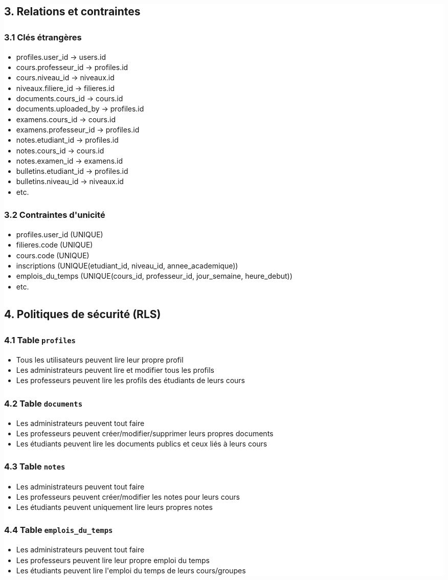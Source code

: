 ## 3. Relations et contraintes

### 3.1 Clés étrangères
- profiles.user_id -> users.id
- cours.professeur_id -> profiles.id
- cours.niveau_id -> niveaux.id
- niveaux.filiere_id -> filieres.id
- documents.cours_id -> cours.id
- documents.uploaded_by -> profiles.id
- examens.cours_id -> cours.id
- examens.professeur_id -> profiles.id
- notes.etudiant_id -> profiles.id
- notes.cours_id -> cours.id
- notes.examen_id -> examens.id
- bulletins.etudiant_id -> profiles.id
- bulletins.niveau_id -> niveaux.id
- etc.

### 3.2 Contraintes d'unicité
- profiles.user_id (UNIQUE)
- filieres.code (UNIQUE)
- cours.code (UNIQUE)
- inscriptions (UNIQUE(etudiant_id, niveau_id, annee_academique))
- emplois_du_temps (UNIQUE(cours_id, professeur_id, jour_semaine, heure_debut))
- etc.

## 4. Politiques de sécurité (RLS)

### 4.1 Table `profiles`
- Tous les utilisateurs peuvent lire leur propre profil
- Les administrateurs peuvent lire et modifier tous les profils
- Les professeurs peuvent lire les profils des étudiants de leurs cours

### 4.2 Table `documents`
- Les administrateurs peuvent tout faire
- Les professeurs peuvent créer/modifier/supprimer leurs propres documents
- Les étudiants peuvent lire les documents publics et ceux liés à leurs cours

### 4.3 Table `notes`
- Les administrateurs peuvent tout faire
- Les professeurs peuvent créer/modifier les notes pour leurs cours
- Les étudiants peuvent uniquement lire leurs propres notes

### 4.4 Table `emplois_du_temps`
- Les administrateurs peuvent tout faire
- Les professeurs peuvent lire leur propre emploi du temps
- Les étudiants peuvent lire l'emploi du temps de leurs cours/groupes
